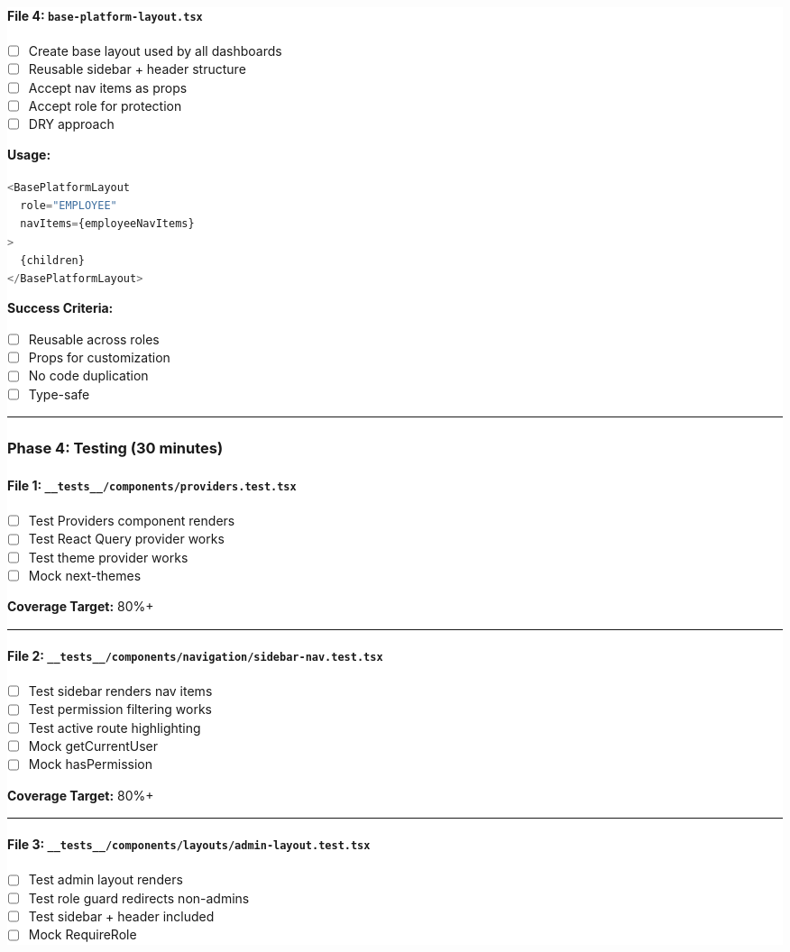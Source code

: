 
#### File 4: `base-platform-layout.tsx`
- [ ] Create base layout used by all dashboards
- [ ] Reusable sidebar + header structure
- [ ] Accept nav items as props
- [ ] Accept role for protection
- [ ] DRY approach

**Usage:**
```typescript
<BasePlatformLayout
  role="EMPLOYEE"
  navItems={employeeNavItems}
>
  {children}
</BasePlatformLayout>
```

**Success Criteria:**
- [ ] Reusable across roles
- [ ] Props for customization
- [ ] No code duplication
- [ ] Type-safe

---

### Phase 4: Testing (30 minutes)

#### File 1: `__tests__/components/providers.test.tsx`
- [ ] Test Providers component renders
- [ ] Test React Query provider works
- [ ] Test theme provider works
- [ ] Mock next-themes

**Coverage Target:** 80%+

---

#### File 2: `__tests__/components/navigation/sidebar-nav.test.tsx`
- [ ] Test sidebar renders nav items
- [ ] Test permission filtering works
- [ ] Test active route highlighting
- [ ] Mock getCurrentUser
- [ ] Mock hasPermission

**Coverage Target:** 80%+

---

#### File 3: `__tests__/components/layouts/admin-layout.test.tsx`
- [ ] Test admin layout renders
- [ ] Test role guard redirects non-admins
- [ ] Test sidebar + header included
- [ ] Mock RequireRole
